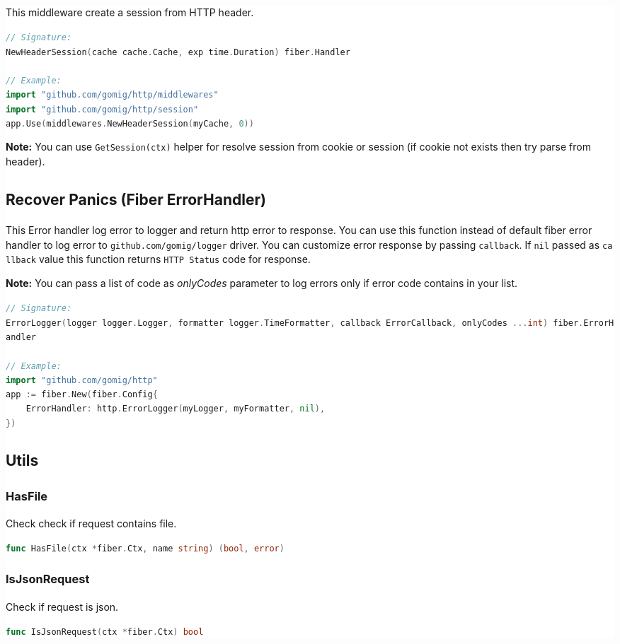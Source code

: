 This middleware create a session from HTTP header.

```go
// Signature:
NewHeaderSession(cache cache.Cache, exp time.Duration) fiber.Handler

// Example:
import "github.com/gomig/http/middlewares"
import "github.com/gomig/http/session"
app.Use(middlewares.NewHeaderSession(myCache, 0))
```

**Note:** You can use `GetSession(ctx)` helper for resolve session from cookie or session (if cookie not exists then try parse from header).

## Recover Panics (Fiber ErrorHandler)

This Error handler log error to logger and return http error to response. You can use this function instead of default fiber error handler to log error to `github.com/gomig/logger` driver. You can customize error response by passing `callback`. If `nil` passed as `callback` value this function returns `HTTP Status` code for response.

**Note:** You can pass a list of code as _onlyCodes_ parameter to log errors only if error code contains in your list.

```go
// Signature:
ErrorLogger(logger logger.Logger, formatter logger.TimeFormatter, callback ErrorCallback, onlyCodes ...int) fiber.ErrorHandler

// Example:
import "github.com/gomig/http"
app := fiber.New(fiber.Config{
    ErrorHandler: http.ErrorLogger(myLogger, myFormatter, nil),
})
```

## Utils

### HasFile

Check check if request contains file.

```go
func HasFile(ctx *fiber.Ctx, name string) (bool, error)
```

### IsJsonRequest

Check if request is json.

```go
func IsJsonRequest(ctx *fiber.Ctx) bool
```
